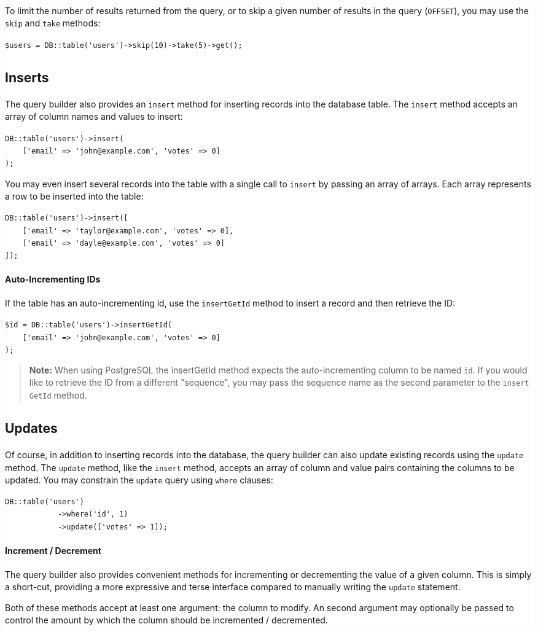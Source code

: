 To limit the number of results returned from the query, or to skip a given number of results in the query (`OFFSET`), you may use the `skip` and `take` methods:

	$users = DB::table('users')->skip(10)->take(5)->get();

<a name="inserts"></a>
## Inserts

The query builder also provides an `insert` method for inserting records into the database table. The `insert` method accepts an array of column names and values to insert:

	DB::table('users')->insert(
		['email' => 'john@example.com', 'votes' => 0]
	);

You may even insert several records into the table with a single call to `insert` by passing an array of arrays. Each array represents a row to be inserted into the table:

	DB::table('users')->insert([
		['email' => 'taylor@example.com', 'votes' => 0],
		['email' => 'dayle@example.com', 'votes' => 0]
	]);

#### Auto-Incrementing IDs

If the table has an auto-incrementing id, use the `insertGetId` method to insert a record and then retrieve the ID:

	$id = DB::table('users')->insertGetId(
		['email' => 'john@example.com', 'votes' => 0]
	);

> **Note:** When using PostgreSQL the insertGetId method expects the auto-incrementing column to be named `id`. If you would like to retrieve the ID from a different "sequence", you may pass the sequence name as the second parameter to the `insertGetId` method.

<a name="updates"></a>
## Updates

Of course, in addition to inserting records into the database, the query builder can also update existing records using the `update` method. The `update` method, like the `insert` method, accepts an array of column and value pairs containing the columns to be updated. You may constrain the `update` query using `where` clauses:

	DB::table('users')
	            ->where('id', 1)
	            ->update(['votes' => 1]);

#### Increment / Decrement

The query builder also provides convenient methods for incrementing or decrementing the value of a given column. This is simply a short-cut, providing a more expressive and terse interface compared to manually writing the `update` statement.

Both of these methods accept at least one argument: the column to modify. An second argument may optionally be passed to control the amount by which the column should be incremented / decremented.
